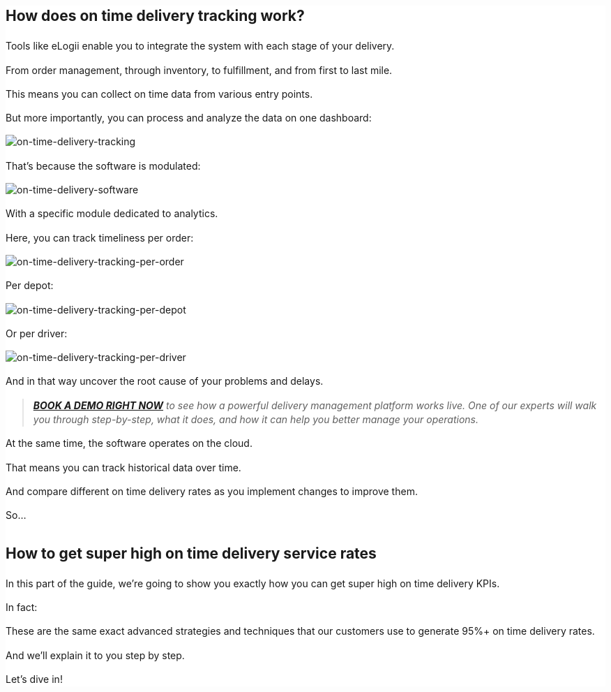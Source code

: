 ## How does on time delivery tracking work?

Tools like eLogii enable you to integrate the system with each stage of your delivery.

From order management, through inventory, to fulfillment, and from first to last mile.

This means you can collect on time data from various entry points.

But more importantly, you can process and analyze the data on one dashboard:

![on-time-delivery-tracking](/blog/uploads/on-time-delivery-tracking.jpg "on-time-delivery-tracking")

That’s because the software is modulated:

![on-time-delivery-software](/blog/uploads/on-time-delivery-software.jpg "on-time-delivery-software")

With a specific module dedicated to analytics.

Here, you can track timeliness per order:

![on-time-delivery-tracking-per-order](/blog/uploads/on-time-delivery-tracking-per-order.jpg "on-time-delivery-tracking-per-order")

Per depot:

![on-time-delivery-tracking-per-depot](/blog/uploads/on-time-delivery-tracking-per-depot.jpg "on-time-delivery-tracking-per-depot")

Or per driver:

![on-time-delivery-tracking-per-driver](/blog/uploads/on-time-delivery-tracking-per-driver.jpg "on-time-delivery-tracking-per-driver")

And in that way uncover the root cause of your problems and delays.

> [**_BOOK A DEMO RIGHT NOW_**](https://elogii.com/book-demo) _to see how a powerful delivery management platform works live. One of our experts will walk you through step-by-step, what it does, and how it can help you better manage your operations._

At the same time, the software operates on the cloud.

That means you can track historical data over time.

And compare different on time delivery rates as you implement changes to improve them.

So…

## How to get super high on time delivery service rates

In this part of the guide, we’re going to show you exactly how you can get super high on time delivery KPIs.

In fact:

These are the same exact advanced strategies and techniques that our customers use to generate 95%+ on time delivery rates.

And we’ll explain it to you step by step.

Let’s dive in!
